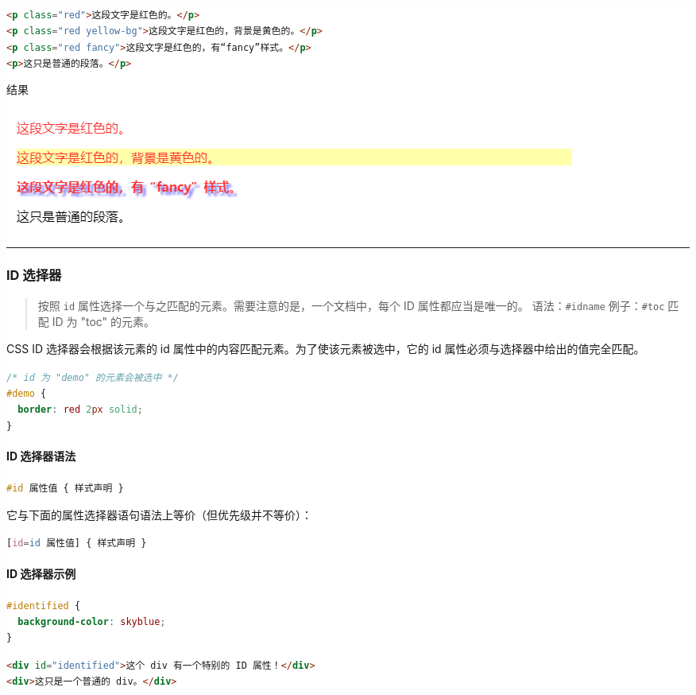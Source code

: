 ```HTML
<p class="red">这段文字是红色的。</p>
<p class="red yellow-bg">这段文字是红色的，背景是黄色的。</p>
<p class="red fancy">这段文字是红色的，有“fancy”样式。</p>
<p>这只是普通的段落。</p>
```

结果

![类选择器](img/选择器/类选择器.png)

---

### ID 选择器

> 按照 `id` 属性选择一个与之匹配的元素。需要注意的是，一个文档中，每个 ID 属性都应当是唯一的。
语法：`#idname`
例子：`#toc` 匹配 ID 为 "toc" 的元素。

CSS ID 选择器会根据该元素的 id 属性中的内容匹配元素。为了使该元素被选中，它的 id 属性必须与选择器中给出的值完全匹配。

```CSS
/* id 为 "demo" 的元素会被选中 */
#demo {
  border: red 2px solid;
}
```

#### ID 选择器语法

```CSS
#id 属性值 { 样式声明 }
```

它与下面的属性选择器语句语法上等价（但优先级并不等价）：

```CSS
[id=id 属性值] { 样式声明 }
```

#### ID 选择器示例

```CSS
#identified {
  background-color: skyblue;
}
```

```HTML
<div id="identified">这个 div 有一个特别的 ID 属性！</div>
<div>这只是一个普通的 div。</div>
```
